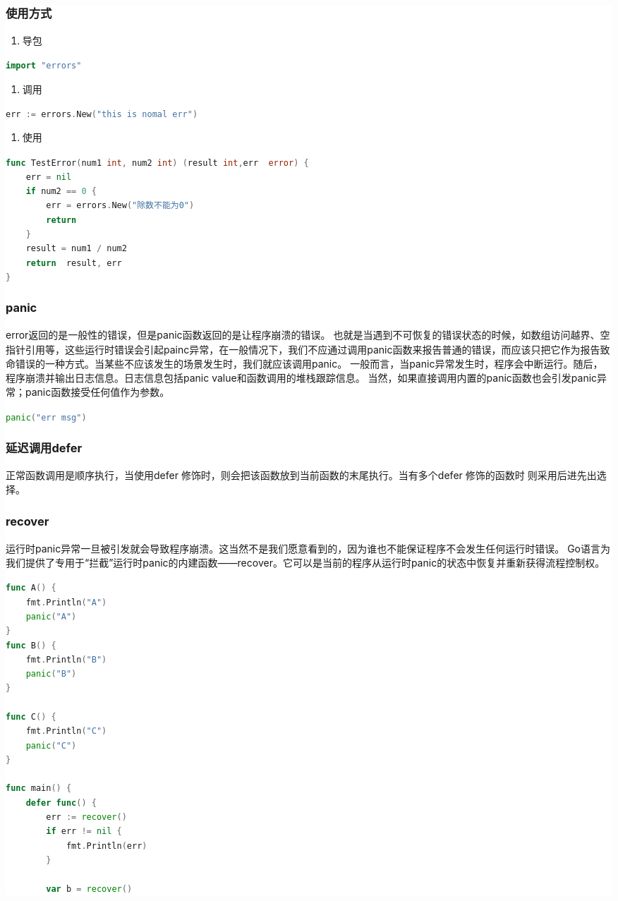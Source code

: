 ### 使用方式
1. 导包
```go
import "errors"
```

1. 调用
```go
err := errors.New("this is nomal err")
```

1. 使用
```go
func TestError(num1 int, num2 int) (result int,err  error) {
	err = nil
	if num2 == 0 {
		err = errors.New("除数不能为0")
		return
	}
	result = num1 / num2
	return  result, err
}
```

### panic

error返回的是一般性的错误，但是panic函数返回的是让程序崩溃的错误。
也就是当遇到不可恢复的错误状态的时候，如数组访问越界、空指针引用等，这些运行时错误会引起painc异常，在一般情况下，我们不应通过调用panic函数来报告普通的错误，而应该只把它作为报告致命错误的一种方式。当某些不应该发生的场景发生时，我们就应该调用panic。
一般而言，当panic异常发生时，程序会中断运行。随后，程序崩溃并输出日志信息。日志信息包括panic value和函数调用的堆栈跟踪信息。
当然，如果直接调用内置的panic函数也会引发panic异常；panic函数接受任何值作为参数。

```go
panic("err msg")
```

### 延迟调用defer

正常函数调用是顺序执行，当使用defer 修饰时，则会把该函数放到当前函数的末尾执行。当有多个defer 修饰的函数时 则采用后进先出选择。

### recover

运行时panic异常一旦被引发就会导致程序崩溃。这当然不是我们愿意看到的，因为谁也不能保证程序不会发生任何运行时错误。
Go语言为我们提供了专用于“拦截”运行时panic的内建函数——recover。它可以是当前的程序从运行时panic的状态中恢复并重新获得流程控制权。
```go
func A() {
	fmt.Println("A")
	panic("A")
}
func B() {
	fmt.Println("B")
	panic("B")
}

func C() {
	fmt.Println("C")
	panic("C")
}

func main() {
	defer func() {
		err := recover()
		if err != nil {
			fmt.Println(err)
		}

		var b = recover()
```